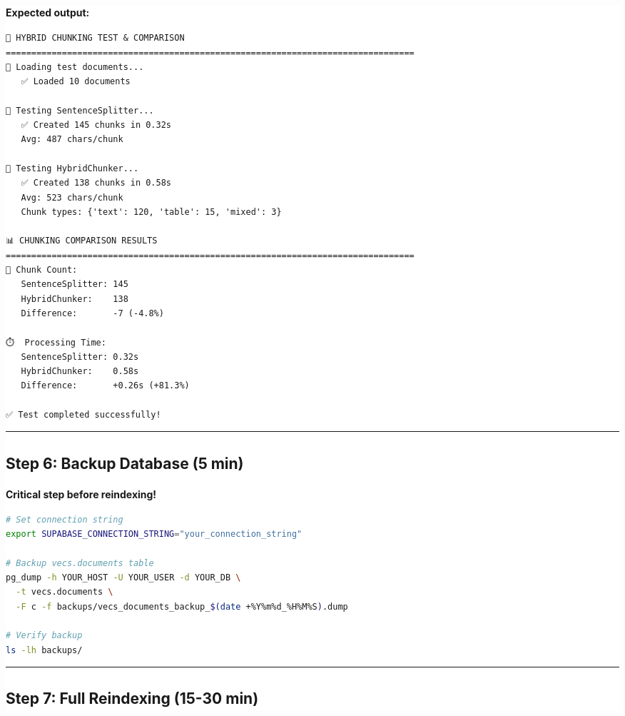 **Expected output:**
```
🧪 HYBRID CHUNKING TEST & COMPARISON
================================================================================
📁 Loading test documents...
   ✅ Loaded 10 documents

🧪 Testing SentenceSplitter...
   ✅ Created 145 chunks in 0.32s
   Avg: 487 chars/chunk

🧪 Testing HybridChunker...
   ✅ Created 138 chunks in 0.58s
   Avg: 523 chars/chunk
   Chunk types: {'text': 120, 'table': 15, 'mixed': 3}

📊 CHUNKING COMPARISON RESULTS
================================================================================
🔢 Chunk Count:
   SentenceSplitter: 145
   HybridChunker:    138
   Difference:       -7 (-4.8%)

⏱️  Processing Time:
   SentenceSplitter: 0.32s
   HybridChunker:    0.58s
   Difference:       +0.26s (+81.3%)

✅ Test completed successfully!
```

---

## Step 6: Backup Database (5 min)

**Critical step before reindexing!**

```bash
# Set connection string
export SUPABASE_CONNECTION_STRING="your_connection_string"

# Backup vecs.documents table
pg_dump -h YOUR_HOST -U YOUR_USER -d YOUR_DB \
  -t vecs.documents \
  -F c -f backups/vecs_documents_backup_$(date +%Y%m%d_%H%M%S).dump

# Verify backup
ls -lh backups/
```

---

## Step 7: Full Reindexing (15-30 min)
